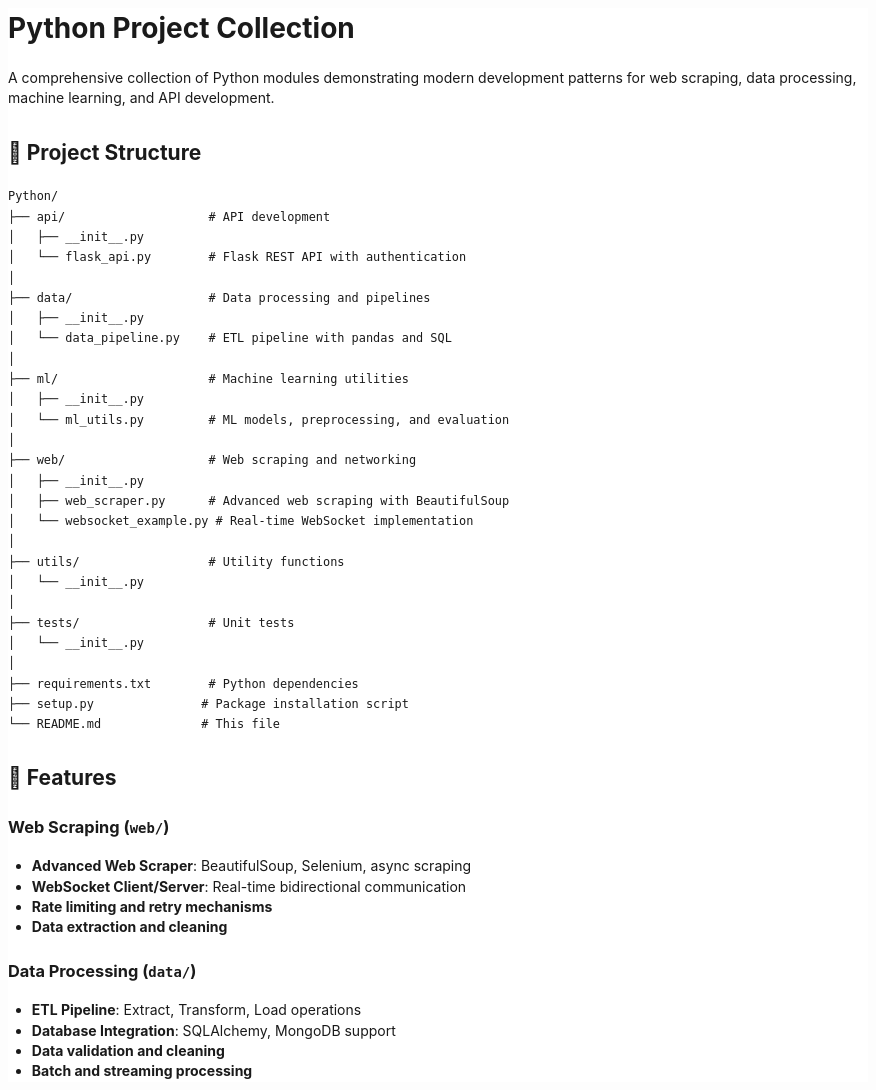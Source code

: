 # Python Project Collection

A comprehensive collection of Python modules demonstrating modern development patterns for web scraping, data processing, machine learning, and API development.

## 📁 Project Structure

```
Python/
├── api/                    # API development
│   ├── __init__.py
│   └── flask_api.py        # Flask REST API with authentication
│
├── data/                   # Data processing and pipelines
│   ├── __init__.py
│   └── data_pipeline.py    # ETL pipeline with pandas and SQL
│
├── ml/                     # Machine learning utilities
│   ├── __init__.py
│   └── ml_utils.py         # ML models, preprocessing, and evaluation
│
├── web/                    # Web scraping and networking
│   ├── __init__.py
│   ├── web_scraper.py      # Advanced web scraping with BeautifulSoup
│   └── websocket_example.py # Real-time WebSocket implementation
│
├── utils/                  # Utility functions
│   └── __init__.py
│
├── tests/                  # Unit tests
│   └── __init__.py
│
├── requirements.txt        # Python dependencies
├── setup.py               # Package installation script
└── README.md              # This file
```

## 🚀 Features

### Web Scraping (`web/`)
- **Advanced Web Scraper**: BeautifulSoup, Selenium, async scraping
- **WebSocket Client/Server**: Real-time bidirectional communication
- **Rate limiting and retry mechanisms**
- **Data extraction and cleaning**

### Data Processing (`data/`)
- **ETL Pipeline**: Extract, Transform, Load operations
- **Database Integration**: SQLAlchemy, MongoDB support
- **Data validation and cleaning**
- **Batch and streaming processing**
